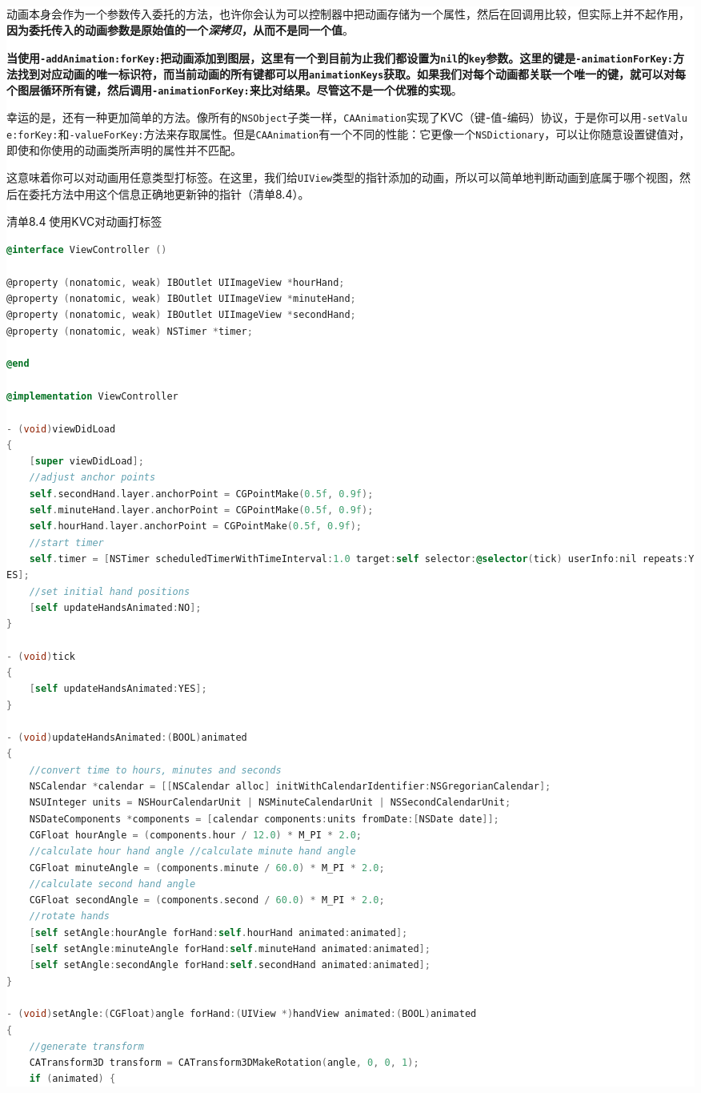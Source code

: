 动画本身会作为一个参数传入委托的方法，也许你会认为可以控制器中把动画存储为一个属性，然后在回调用比较，但实际上并不起作用，**因为委托传入的动画参数是原始值的一个*深拷贝*，从而不是同一个值**。

**当使用`-addAnimation:forKey:`把动画添加到图层，这里有一个到目前为止我们都设置为`nil`的`key`参数。这里的键是`-animationForKey:`方法找到对应动画的唯一标识符，而当前动画的所有键都可以用`animationKeys`获取。如果我们对每个动画都关联一个唯一的键，就可以对每个图层循环所有键，然后调用`-animationForKey:`来比对结果。尽管这不是一个优雅的实现**。

幸运的是，还有一种更加简单的方法。像所有的`NSObject`子类一样，`CAAnimation`实现了KVC（键-值-编码）协议，于是你可以用`-setValue:forKey:`和`-valueForKey:`方法来存取属性。但是`CAAnimation`有一个不同的性能：它更像一个`NSDictionary`，可以让你随意设置键值对，即使和你使用的动画类所声明的属性并不匹配。

这意味着你可以对动画用任意类型打标签。在这里，我们给`UIView`类型的指针添加的动画，所以可以简单地判断动画到底属于哪个视图，然后在委托方法中用这个信息正确地更新钟的指针（清单8.4）。

清单8.4 使用KVC对动画打标签

```objective-c
@interface ViewController ()

@property (nonatomic, weak) IBOutlet UIImageView *hourHand;
@property (nonatomic, weak) IBOutlet UIImageView *minuteHand;
@property (nonatomic, weak) IBOutlet UIImageView *secondHand;
@property (nonatomic, weak) NSTimer *timer;

@end

@implementation ViewController

- (void)viewDidLoad
{
    [super viewDidLoad];
    //adjust anchor points
    self.secondHand.layer.anchorPoint = CGPointMake(0.5f, 0.9f);
    self.minuteHand.layer.anchorPoint = CGPointMake(0.5f, 0.9f);
    self.hourHand.layer.anchorPoint = CGPointMake(0.5f, 0.9f);
    //start timer
    self.timer = [NSTimer scheduledTimerWithTimeInterval:1.0 target:self selector:@selector(tick) userInfo:nil repeats:YES];
    //set initial hand positions
    [self updateHandsAnimated:NO];
}

- (void)tick
{
    [self updateHandsAnimated:YES];
}

- (void)updateHandsAnimated:(BOOL)animated
{
    //convert time to hours, minutes and seconds
    NSCalendar *calendar = [[NSCalendar alloc] initWithCalendarIdentifier:NSGregorianCalendar];
    NSUInteger units = NSHourCalendarUnit | NSMinuteCalendarUnit | NSSecondCalendarUnit;
    NSDateComponents *components = [calendar components:units fromDate:[NSDate date]];
    CGFloat hourAngle = (components.hour / 12.0) * M_PI * 2.0;
    //calculate hour hand angle //calculate minute hand angle
    CGFloat minuteAngle = (components.minute / 60.0) * M_PI * 2.0;
    //calculate second hand angle
    CGFloat secondAngle = (components.second / 60.0) * M_PI * 2.0;
    //rotate hands
    [self setAngle:hourAngle forHand:self.hourHand animated:animated];
    [self setAngle:minuteAngle forHand:self.minuteHand animated:animated];
    [self setAngle:secondAngle forHand:self.secondHand animated:animated];
}

- (void)setAngle:(CGFloat)angle forHand:(UIView *)handView animated:(BOOL)animated
{
    //generate transform
    CATransform3D transform = CATransform3DMakeRotation(angle, 0, 0, 1);
    if (animated) {
```